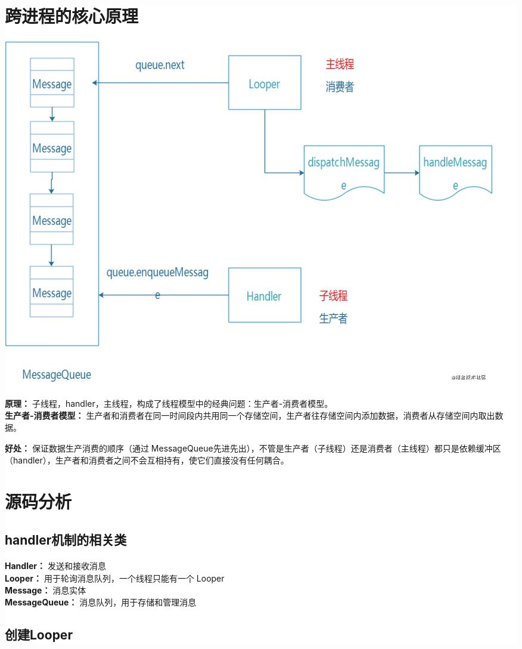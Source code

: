 # 跨进程的核心原理  
![82c3c546af82483faa8fef008b47adf1](../assets/handler/82c3c546af82483faa8fef008b47adf1.png)  

**原理：** 子线程，handler，主线程，构成了线程模型中的经典问题：生产者-消费者模型。  
**生产者-消费者模型：** 生产者和消费者在同一时间段内共用同一个存储空间，生产者往存储空间内添加数据，消费者从存储空间内取出数据。  

**好处：**  保证数据生产消费的顺序（通过 MessageQueue先进先出），不管是生产者（子线程）还是消费者（主线程）都只是依赖缓冲区（handler），生产者和消费者之间不会互相持有，使它们直接没有任何耦合。  

# 源码分析  
## handler机制的相关类  
**Handler：** 发送和接收消息  
**Looper：** 用于轮询消息队列，一个线程只能有一个 Looper  
**Message：** 消息实体  
**MessageQueue：** 消息队列，用于存储和管理消息  

## 创建Looper  
